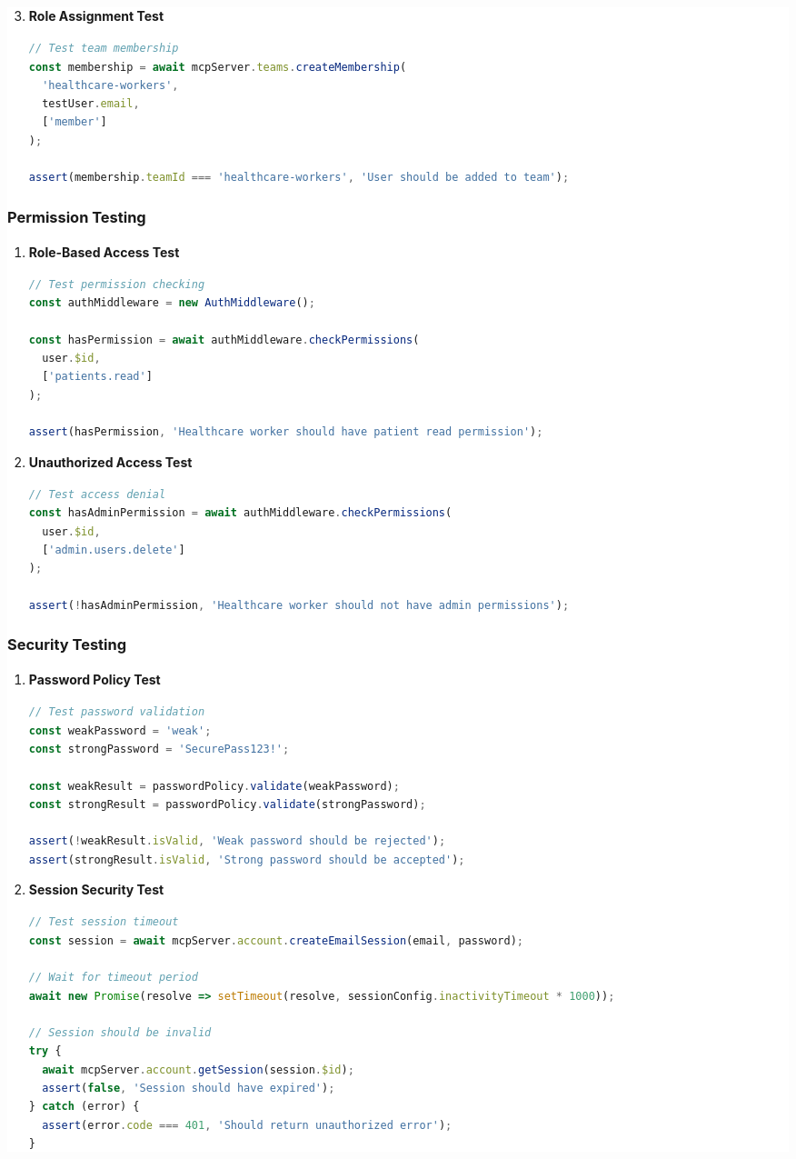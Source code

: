 3. **Role Assignment Test**
   ```javascript
   // Test team membership
   const membership = await mcpServer.teams.createMembership(
     'healthcare-workers',
     testUser.email,
     ['member']
   );
   
   assert(membership.teamId === 'healthcare-workers', 'User should be added to team');
   ```

### Permission Testing
1. **Role-Based Access Test**
   ```javascript
   // Test permission checking
   const authMiddleware = new AuthMiddleware();
   
   const hasPermission = await authMiddleware.checkPermissions(
     user.$id,
     ['patients.read']
   );
   
   assert(hasPermission, 'Healthcare worker should have patient read permission');
   ```

2. **Unauthorized Access Test**
   ```javascript
   // Test access denial
   const hasAdminPermission = await authMiddleware.checkPermissions(
     user.$id,
     ['admin.users.delete']
   );
   
   assert(!hasAdminPermission, 'Healthcare worker should not have admin permissions');
   ```

### Security Testing
1. **Password Policy Test**
   ```javascript
   // Test password validation
   const weakPassword = 'weak';
   const strongPassword = 'SecurePass123!';
   
   const weakResult = passwordPolicy.validate(weakPassword);
   const strongResult = passwordPolicy.validate(strongPassword);
   
   assert(!weakResult.isValid, 'Weak password should be rejected');
   assert(strongResult.isValid, 'Strong password should be accepted');
   ```

2. **Session Security Test**
   ```javascript
   // Test session timeout
   const session = await mcpServer.account.createEmailSession(email, password);
   
   // Wait for timeout period
   await new Promise(resolve => setTimeout(resolve, sessionConfig.inactivityTimeout * 1000));
   
   // Session should be invalid
   try {
     await mcpServer.account.getSession(session.$id);
     assert(false, 'Session should have expired');
   } catch (error) {
     assert(error.code === 401, 'Should return unauthorized error');
   }
   ```
